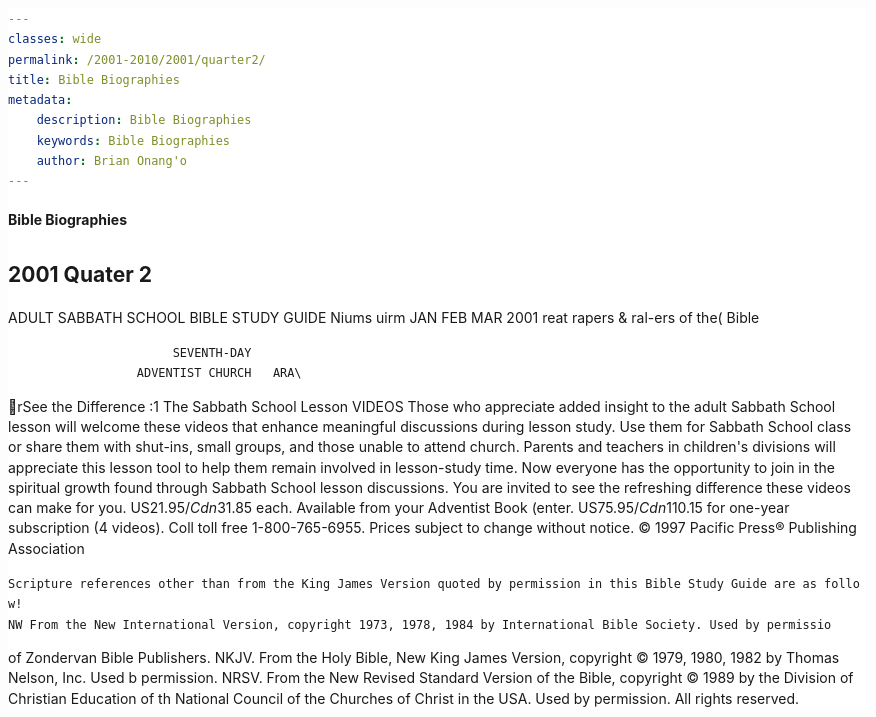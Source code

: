 ```yaml
---
classes: wide
permalink: /2001-2010/2001/quarter2/
title: Bible Biographies
metadata:
    description: Bible Biographies
    keywords: Bible Biographies
    author: Brian Onang'o
---
```


#### Bible Biographies

## 2001 Quater 2
ADULT
SABBATH SCHOOL
BIBLE STUDY GUIDE
Niums        uirm
JAN FEB MAR 2001
                           reat
                       rapers &
                      ral-ers
                    of the( Bible




                           SEVENTH-DAY
                      ADVENTIST CHURCH   ARA\
rSee the Difference :1         The Sabbath School Lesson
                                       VIDEOS
      Those who appreciate added insight to the adult
    Sabbath School lesson will welcome these videos that
    enhance meaningful discussions during lesson study.
      Use them for Sabbath School class or share them
    with shut-ins, small groups, and those unable to attend
    church. Parents and teachers in children's divisions
    will appreciate this lesson tool to help them remain
    involved in lesson-study time. Now everyone has the
    opportunity to join in the spiritual growth found
    through Sabbath School lesson discussions.
      You are invited to see the refreshing difference these
    videos can make for you.
    US$21.95/Cdn$31.85 each.                                                             Available from your Adventist Book (enter.
    US$75.95/Cdn$110.15 for one-year subscription (4 videos).                            Coll toll free 1-800-765-6955.
                           Prices subject to change without notice.   © 1997 Pacific Press® Publishing Association




    Scripture references other than from the King James Version quoted by permission in this Bible Study Guide are as follow!
    NW From the New International Version, copyright 1973, 1978, 1984 by International Bible Society. Used by permissio
of Zondervan Bible Publishers.
    NKJV. From the Holy Bible, New King James Version, copyright © 1979, 1980, 1982 by Thomas Nelson, Inc. Used b
permission.
    NRSV. From the New Revised Standard Version of the Bible, copyright © 1989 by the Division of Christian Education of th
National Council of the Churches of Christ in the USA. Used by permission. All rights reserved.
